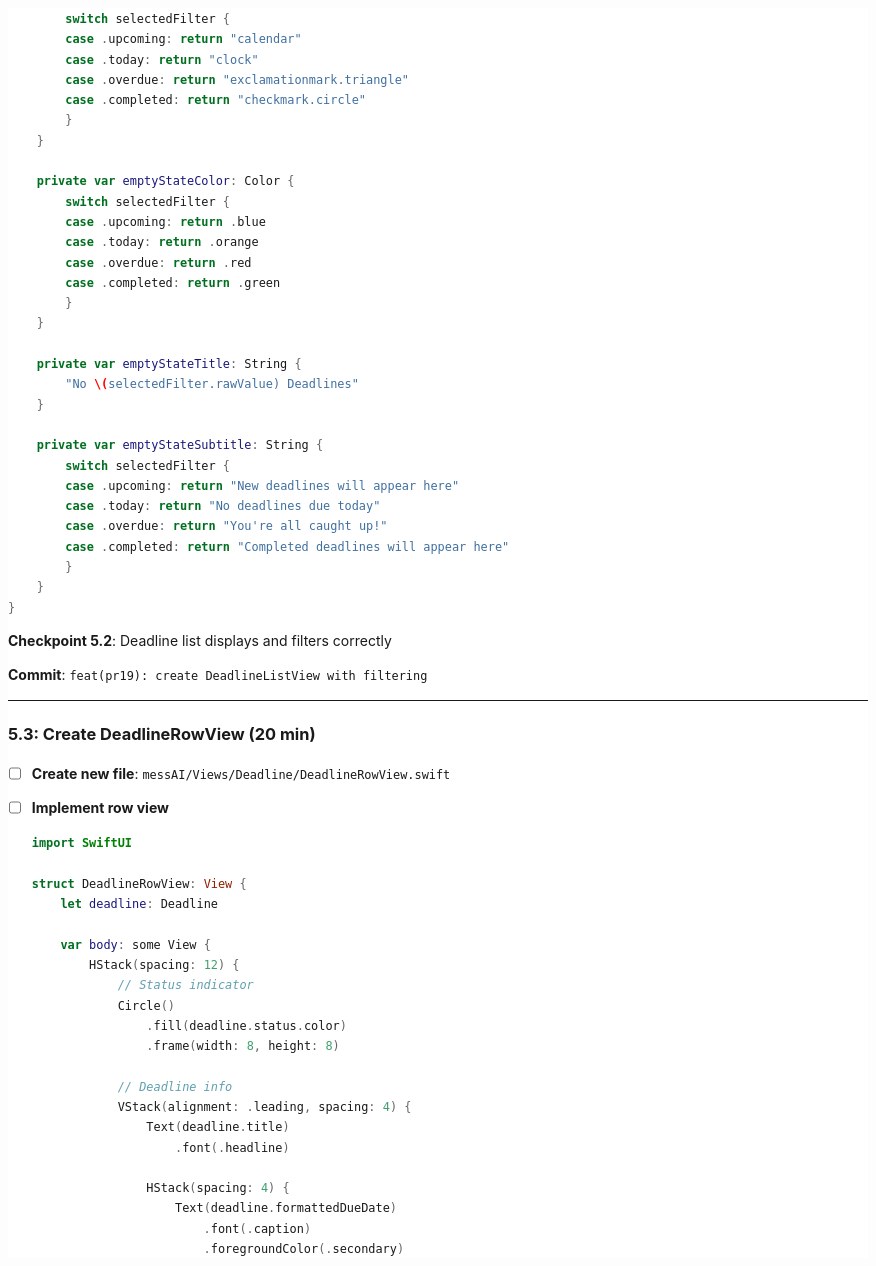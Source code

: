   ```swift
          switch selectedFilter {
          case .upcoming: return "calendar"
          case .today: return "clock"
          case .overdue: return "exclamationmark.triangle"
          case .completed: return "checkmark.circle"
          }
      }
      
      private var emptyStateColor: Color {
          switch selectedFilter {
          case .upcoming: return .blue
          case .today: return .orange
          case .overdue: return .red
          case .completed: return .green
          }
      }
      
      private var emptyStateTitle: String {
          "No \(selectedFilter.rawValue) Deadlines"
      }
      
      private var emptyStateSubtitle: String {
          switch selectedFilter {
          case .upcoming: return "New deadlines will appear here"
          case .today: return "No deadlines due today"
          case .overdue: return "You're all caught up!"
          case .completed: return "Completed deadlines will appear here"
          }
      }
  }
  ```

**Checkpoint 5.2**: Deadline list displays and filters correctly

**Commit**: `feat(pr19): create DeadlineListView with filtering`

---

### 5.3: Create DeadlineRowView (20 min)

- [ ] **Create new file**: `messAI/Views/Deadline/DeadlineRowView.swift`

- [ ] **Implement row view**
  ```swift
  import SwiftUI
  
  struct DeadlineRowView: View {
      let deadline: Deadline
      
      var body: some View {
          HStack(spacing: 12) {
              // Status indicator
              Circle()
                  .fill(deadline.status.color)
                  .frame(width: 8, height: 8)
              
              // Deadline info
              VStack(alignment: .leading, spacing: 4) {
                  Text(deadline.title)
                      .font(.headline)
                  
                  HStack(spacing: 4) {
                      Text(deadline.formattedDueDate)
                          .font(.caption)
                          .foregroundColor(.secondary)
  ```